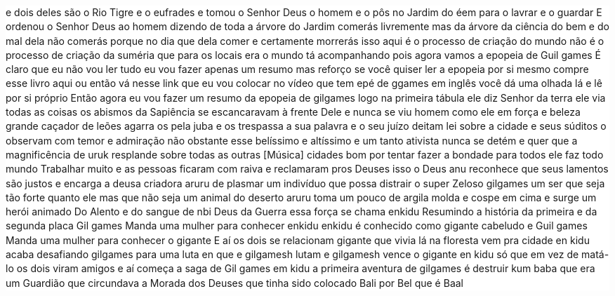 e dois deles são o Rio Tigre e o
eufrades e tomou o Senhor Deus o homem e
o pôs no Jardim do éem para o lavrar e o
guardar E ordenou o Senhor Deus ao homem
dizendo de toda a árvore do Jardim
comerás livremente mas da árvore da
ciência do bem e do mal dela não comerás
porque no dia que dela comer e
certamente morrerás isso aqui é o
processo de criação do mundo não é o
processo de criação da suméria que para
os locais era o mundo tá acompanhando
pois agora vamos a epopeia de Guil games
É claro que eu não vou ler tudo eu vou
fazer apenas um resumo mas reforço se
você quiser ler a epopeia por si mesmo
compre esse livro aqui ou então vá nesse
link que eu vou colocar no vídeo que tem
epé de ggames em inglês você dá uma
olhada lá e lê por si próprio Então
agora eu vou fazer um resumo da epopeia
de gilgames logo na primeira tábula ele
diz Senhor da terra ele via todas as
coisas os abismos da Sapiência se
escancaravam à frente Dele e nunca se
viu homem como ele em força e beleza
grande caçador de leões agarra os pela
juba e os trespassa a sua palavra e o
seu juízo deitam lei sobre a cidade e
seus súditos o observam com temor e
admiração não obstante esse belíssimo e
altíssimo e um tanto ativista nunca se
detém e quer que a magnificência de uruk
resplande sobre todas as outras
[Música]
cidades bom por tentar fazer a bondade
para todos ele faz todo mundo Trabalhar
muito e as pessoas ficaram com raiva e
reclamaram pros Deuses isso o Deus anu
reconhece que seus lamentos são justos e
encarga a deusa criadora aruru de
plasmar um indivíduo que possa distrair
o super Zeloso gilgames um ser que seja
tão forte quanto ele mas que não seja um
animal do deserto aruru toma um pouco de
argila molda e cospe em cima e surge um
herói animado Do Alento e do sangue de
nbi Deus da Guerra essa força se chama
enkidu Resumindo a história da primeira
e da segunda placa Gil games Manda uma
mulher para conhecer enkidu enkidu é
conhecido como gigante cabeludo e Guil
games Manda uma mulher para conhecer o
gigante E aí os dois se relacionam
gigante que vivia lá na floresta vem pra
cidade en kidu acaba desafiando gilgames
para uma luta en que e gilgamesh lutam e
gilgamesh vence o gigante en kidu só que
em vez de matá-lo os dois viram amigos e
aí começa a saga de Gil games em kidu a
primeira aventura de gilgames é destruir
kum baba que era um Guardião que
circundava a Morada dos Deuses que tinha
sido colocado Bali por Bel que é Baal